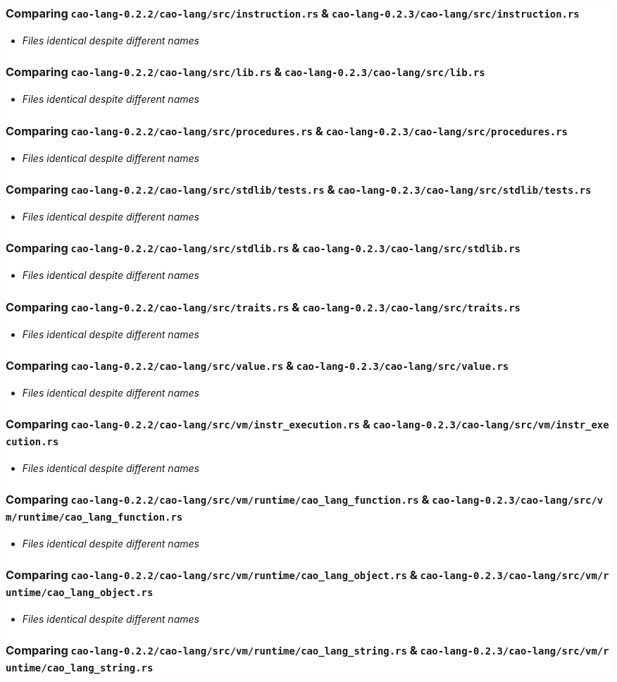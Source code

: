 ### Comparing `cao-lang-0.2.2/cao-lang/src/instruction.rs` & `cao-lang-0.2.3/cao-lang/src/instruction.rs`

 * *Files identical despite different names*

### Comparing `cao-lang-0.2.2/cao-lang/src/lib.rs` & `cao-lang-0.2.3/cao-lang/src/lib.rs`

 * *Files identical despite different names*

### Comparing `cao-lang-0.2.2/cao-lang/src/procedures.rs` & `cao-lang-0.2.3/cao-lang/src/procedures.rs`

 * *Files identical despite different names*

### Comparing `cao-lang-0.2.2/cao-lang/src/stdlib/tests.rs` & `cao-lang-0.2.3/cao-lang/src/stdlib/tests.rs`

 * *Files identical despite different names*

### Comparing `cao-lang-0.2.2/cao-lang/src/stdlib.rs` & `cao-lang-0.2.3/cao-lang/src/stdlib.rs`

 * *Files identical despite different names*

### Comparing `cao-lang-0.2.2/cao-lang/src/traits.rs` & `cao-lang-0.2.3/cao-lang/src/traits.rs`

 * *Files identical despite different names*

### Comparing `cao-lang-0.2.2/cao-lang/src/value.rs` & `cao-lang-0.2.3/cao-lang/src/value.rs`

 * *Files identical despite different names*

### Comparing `cao-lang-0.2.2/cao-lang/src/vm/instr_execution.rs` & `cao-lang-0.2.3/cao-lang/src/vm/instr_execution.rs`

 * *Files identical despite different names*

### Comparing `cao-lang-0.2.2/cao-lang/src/vm/runtime/cao_lang_function.rs` & `cao-lang-0.2.3/cao-lang/src/vm/runtime/cao_lang_function.rs`

 * *Files identical despite different names*

### Comparing `cao-lang-0.2.2/cao-lang/src/vm/runtime/cao_lang_object.rs` & `cao-lang-0.2.3/cao-lang/src/vm/runtime/cao_lang_object.rs`

 * *Files identical despite different names*

### Comparing `cao-lang-0.2.2/cao-lang/src/vm/runtime/cao_lang_string.rs` & `cao-lang-0.2.3/cao-lang/src/vm/runtime/cao_lang_string.rs`
